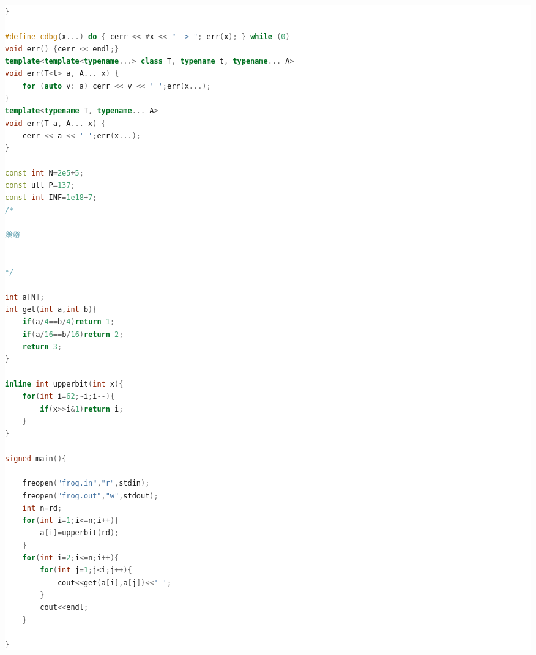 ```C++
}

#define cdbg(x...) do { cerr << #x << " -> "; err(x); } while (0)
void err() {cerr << endl;}
template<template<typename...> class T, typename t, typename... A>
void err(T<t> a, A... x) {
	for (auto v: a) cerr << v << ' ';err(x...);
}
template<typename T, typename... A>
void err(T a, A... x) {
	cerr << a << ' ';err(x...);
}

const int N=2e5+5;
const ull P=137;
const int INF=1e18+7;
/*

策略


*/	

int a[N];
int get(int a,int b){
	if(a/4==b/4)return 1;
	if(a/16==b/16)return 2;
	return 3;
}

inline int upperbit(int x){
	for(int i=62;~i;i--){
		if(x>>i&1)return i;
	}
}

signed main(){
	
	freopen("frog.in","r",stdin);
	freopen("frog.out","w",stdout);
	int n=rd;
	for(int i=1;i<=n;i++){
		a[i]=upperbit(rd);
	}
	for(int i=2;i<=n;i++){
		for(int j=1;j<i;j++){
			cout<<get(a[i],a[j])<<' ';
		}
		cout<<endl;
	}
	
}

```
